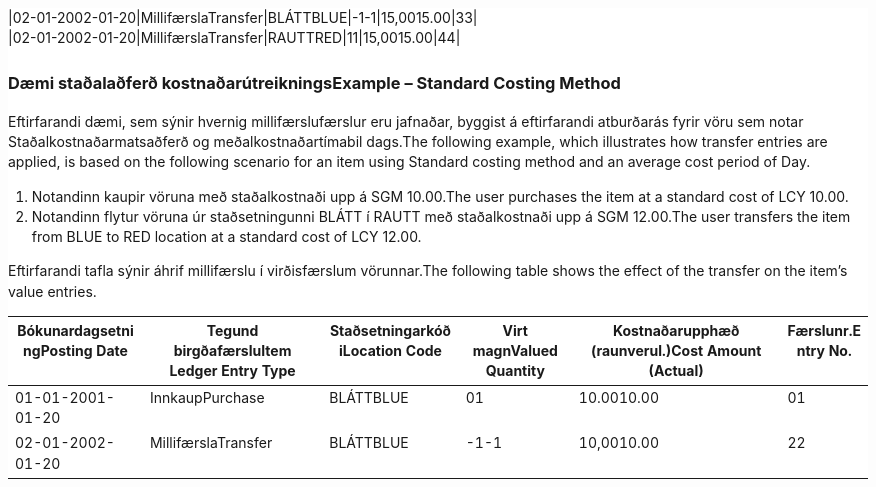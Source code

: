 |<span data-ttu-id="eb302-477">02-01-20</span><span class="sxs-lookup"><span data-stu-id="eb302-477">02-01-20</span></span>|<span data-ttu-id="eb302-478">Millifærsla</span><span class="sxs-lookup"><span data-stu-id="eb302-478">Transfer</span></span>|<span data-ttu-id="eb302-479">BLÁTT</span><span class="sxs-lookup"><span data-stu-id="eb302-479">BLUE</span></span>|<span data-ttu-id="eb302-480">-1</span><span class="sxs-lookup"><span data-stu-id="eb302-480">-1</span></span>|<span data-ttu-id="eb302-481">15,00</span><span class="sxs-lookup"><span data-stu-id="eb302-481">15.00</span></span>|<span data-ttu-id="eb302-482">3</span><span class="sxs-lookup"><span data-stu-id="eb302-482">3</span></span>|  
|<span data-ttu-id="eb302-483">02-01-20</span><span class="sxs-lookup"><span data-stu-id="eb302-483">02-01-20</span></span>|<span data-ttu-id="eb302-484">Millifærsla</span><span class="sxs-lookup"><span data-stu-id="eb302-484">Transfer</span></span>|<span data-ttu-id="eb302-485">RAUTT</span><span class="sxs-lookup"><span data-stu-id="eb302-485">RED</span></span>|<span data-ttu-id="eb302-486">1</span><span class="sxs-lookup"><span data-stu-id="eb302-486">1</span></span>|<span data-ttu-id="eb302-487">15,00</span><span class="sxs-lookup"><span data-stu-id="eb302-487">15.00</span></span>|<span data-ttu-id="eb302-488">4</span><span class="sxs-lookup"><span data-stu-id="eb302-488">4</span></span>|  
  
### <a name="example--standard-costing-method"></a><span data-ttu-id="eb302-489">Dæmi staðalaðferð kostnaðarútreiknings</span><span class="sxs-lookup"><span data-stu-id="eb302-489">Example – Standard Costing Method</span></span>  
<span data-ttu-id="eb302-490">Eftirfarandi dæmi, sem sýnir hvernig millifærslufærslur eru jafnaðar, byggist á eftirfarandi atburðarás fyrir vöru sem notar Staðalkostnaðarmatsaðferð og meðalkostnaðartímabil dags.</span><span class="sxs-lookup"><span data-stu-id="eb302-490">The following example, which illustrates how transfer entries are applied, is based on the following scenario for an item using Standard costing method and an average cost period of Day.</span></span>  
  
1. <span data-ttu-id="eb302-491">Notandinn kaupir vöruna með staðalkostnaði upp á SGM 10.00.</span><span class="sxs-lookup"><span data-stu-id="eb302-491">The user purchases the item at a standard cost of LCY 10.00.</span></span>  
2. <span data-ttu-id="eb302-492">Notandinn flytur vöruna úr staðsetningunni BLÁTT í RAUTT með staðalkostnaði upp á SGM 12.00.</span><span class="sxs-lookup"><span data-stu-id="eb302-492">The user transfers the item from BLUE to RED location at a standard cost of LCY 12.00.</span></span>  
  
<span data-ttu-id="eb302-493">Eftirfarandi tafla sýnir áhrif millifærslu í virðisfærslum vörunnar.</span><span class="sxs-lookup"><span data-stu-id="eb302-493">The following table shows the effect of the transfer on the item’s value entries.</span></span>  
  
|<span data-ttu-id="eb302-494">Bókunardagsetning</span><span class="sxs-lookup"><span data-stu-id="eb302-494">Posting Date</span></span>|<span data-ttu-id="eb302-495">Tegund birgðafærslu</span><span class="sxs-lookup"><span data-stu-id="eb302-495">Item Ledger Entry Type</span></span>|<span data-ttu-id="eb302-496">Staðsetningarkóði</span><span class="sxs-lookup"><span data-stu-id="eb302-496">Location Code</span></span>|<span data-ttu-id="eb302-497">Virt magn</span><span class="sxs-lookup"><span data-stu-id="eb302-497">Valued Quantity</span></span>|<span data-ttu-id="eb302-498">Kostnaðarupphæð (raunverul.)</span><span class="sxs-lookup"><span data-stu-id="eb302-498">Cost Amount (Actual)</span></span>|<span data-ttu-id="eb302-499">Færslunr.</span><span class="sxs-lookup"><span data-stu-id="eb302-499">Entry No.</span></span>|  
|-------------------------------------|-----------------------------------------------|--------------------------------------|-----------------------------------------|------------------------------------------------|----------------------------------|  
|<span data-ttu-id="eb302-500">01-01-20</span><span class="sxs-lookup"><span data-stu-id="eb302-500">01-01-20</span></span>|<span data-ttu-id="eb302-501">Innkaup</span><span class="sxs-lookup"><span data-stu-id="eb302-501">Purchase</span></span>|<span data-ttu-id="eb302-502">BLÁTT</span><span class="sxs-lookup"><span data-stu-id="eb302-502">BLUE</span></span>|<span data-ttu-id="eb302-503">0</span><span class="sxs-lookup"><span data-stu-id="eb302-503">1</span></span>|<span data-ttu-id="eb302-504">10.00</span><span class="sxs-lookup"><span data-stu-id="eb302-504">10.00</span></span>|<span data-ttu-id="eb302-505">0</span><span class="sxs-lookup"><span data-stu-id="eb302-505">1</span></span>|  
|<span data-ttu-id="eb302-506">02-01-20</span><span class="sxs-lookup"><span data-stu-id="eb302-506">02-01-20</span></span>|<span data-ttu-id="eb302-507">Millifærsla</span><span class="sxs-lookup"><span data-stu-id="eb302-507">Transfer</span></span>|<span data-ttu-id="eb302-508">BLÁTT</span><span class="sxs-lookup"><span data-stu-id="eb302-508">BLUE</span></span>|<span data-ttu-id="eb302-509">-1</span><span class="sxs-lookup"><span data-stu-id="eb302-509">-1</span></span>|<span data-ttu-id="eb302-510">10,00</span><span class="sxs-lookup"><span data-stu-id="eb302-510">10.00</span></span>|<span data-ttu-id="eb302-511">2</span><span class="sxs-lookup"><span data-stu-id="eb302-511">2</span></span>|  